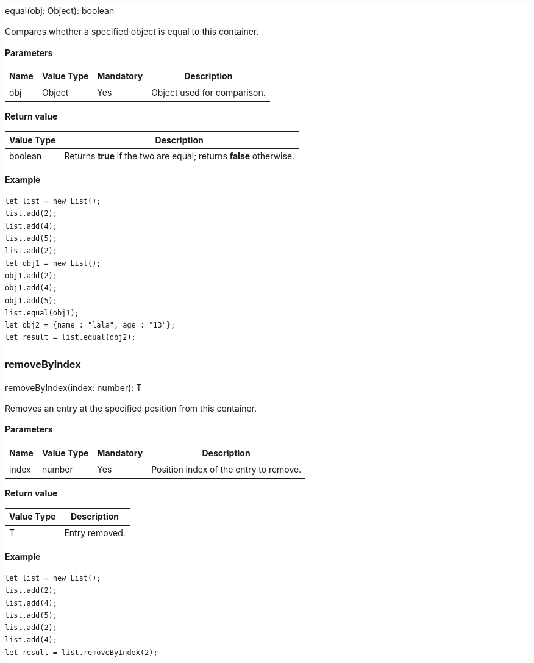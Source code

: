 equal(obj: Object): boolean

Compares whether a specified object is equal to this container.

**Parameters**

| Name| Value Type | Mandatory| Description|
| -------- | -------- | -------- | -------- |
| obj | Object | Yes| Object used for comparison.|

**Return value**

| Value Type | Description|
| -------- | -------- |
| boolean | Returns **true** if the two are equal; returns **false** otherwise.|

**Example**

```
let list = new List();
list.add(2);
list.add(4);
list.add(5);
list.add(2);
let obj1 = new List();
obj1.add(2);
obj1.add(4);
obj1.add(5);
list.equal(obj1);
let obj2 = {name : "lala", age : "13"};
let result = list.equal(obj2);
```

### removeByIndex

removeByIndex(index: number): T

Removes an entry at the specified position from this container.

**Parameters**

| Name| Value Type | Mandatory| Description|
| -------- | -------- | -------- | -------- |
| index | number | Yes| Position index of the entry to remove.|

**Return value**

| Value Type | Description|
| -------- | -------- |
| T | Entry removed.|

**Example**

```
let list = new List();
list.add(2);
list.add(4);
list.add(5);
list.add(2);
list.add(4);
let result = list.removeByIndex(2);
```
